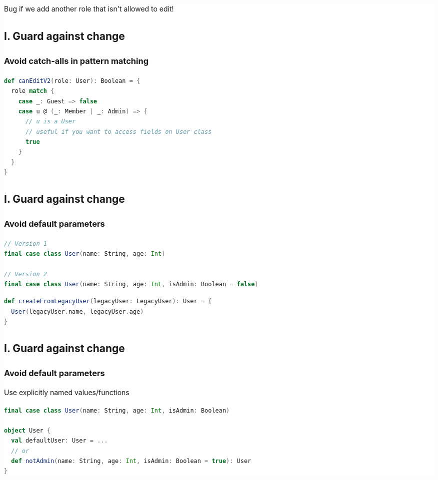 <div class="fragment">

Bug if we add another role that isn't allowed to edit!

</div>

## I. Guard against change
### Avoid catch-alls in pattern matching

```scala mdoc:silent
def canEditV2(role: User): Boolean = {
  role match {
    case _: Guest => false
    case u @ (_: Member | _: Admin) => {
      // u is a User
      // useful if you want to access fields on User class
      true
    }
  }
}
```


## I. Guard against change
### Avoid default parameters

<div class="fragment">

```scala 
// Version 1
final case class User(name: String, age: Int)

// Version 2
final case class User(name: String, age: Int, isAdmin: Boolean = false)
```

</div>

<div class="fragment">

```scala
def createFromLegacyUser(legacyUser: LegacyUser): User = {
  User(legacyUser.name, legacyUser.age)
}
```

</div>

## I. Guard against change
### Avoid default parameters

Use explicitly named values/functions

```scala 
final case class User(name: String, age: Int, isAdmin: Boolean)

object User {
  val defaultUser: User = ...
  // or
  def notAdmin(name: String, age: Int, isAdmin: Boolean = true): User
}
```
